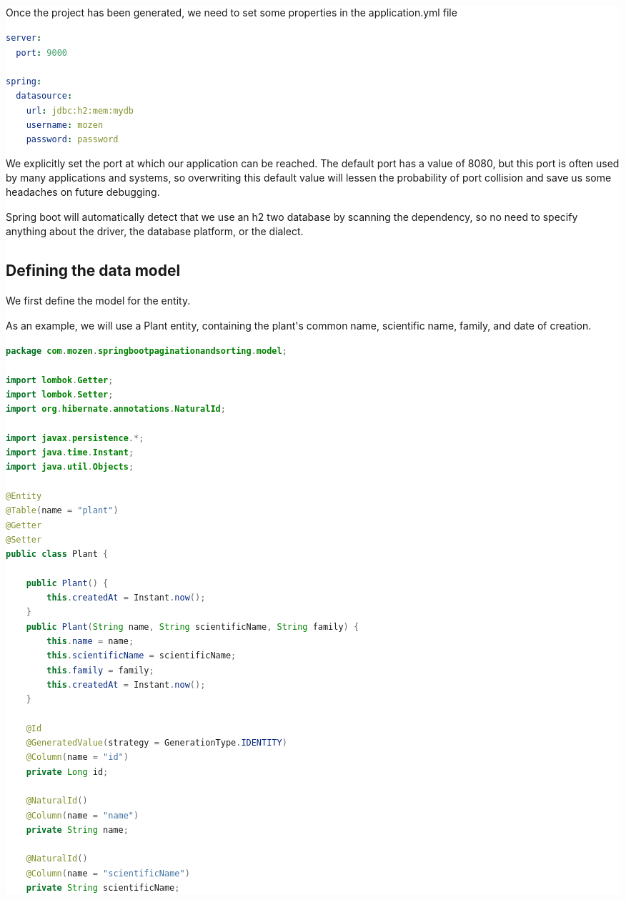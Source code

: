 Once the project has been generated, we need to set some properties in the application.yml file

```yaml
server:
  port: 9000

spring:
  datasource:
    url: jdbc:h2:mem:mydb
    username: mozen
    password: password
```

We explicitly set the port at which our application can be reached. The default port has a value of 8080, but this port is often used by many applications and systems, so overwriting this default value will lessen the probability of port collision and save us some headaches on future debugging.

Spring boot will automatically detect that we use an h2 two database by scanning the dependency, so no need to specify anything about the driver, the database platform, or the dialect.

## Defining the data model

We first define the model for the entity.

As an example, we will use a Plant entity, containing the plant's common name, scientific name, family, and date of creation.

```java
package com.mozen.springbootpaginationandsorting.model;

import lombok.Getter;
import lombok.Setter;
import org.hibernate.annotations.NaturalId;

import javax.persistence.*;
import java.time.Instant;
import java.util.Objects;

@Entity
@Table(name = "plant")
@Getter
@Setter
public class Plant {

    public Plant() {
        this.createdAt = Instant.now();
    }
    public Plant(String name, String scientificName, String family) {
        this.name = name;
        this.scientificName = scientificName;
        this.family = family;
        this.createdAt = Instant.now();
    }

    @Id
    @GeneratedValue(strategy = GenerationType.IDENTITY)
    @Column(name = "id")
    private Long id;

    @NaturalId()
    @Column(name = "name")
    private String name;

    @NaturalId()
    @Column(name = "scientificName")
    private String scientificName;
```